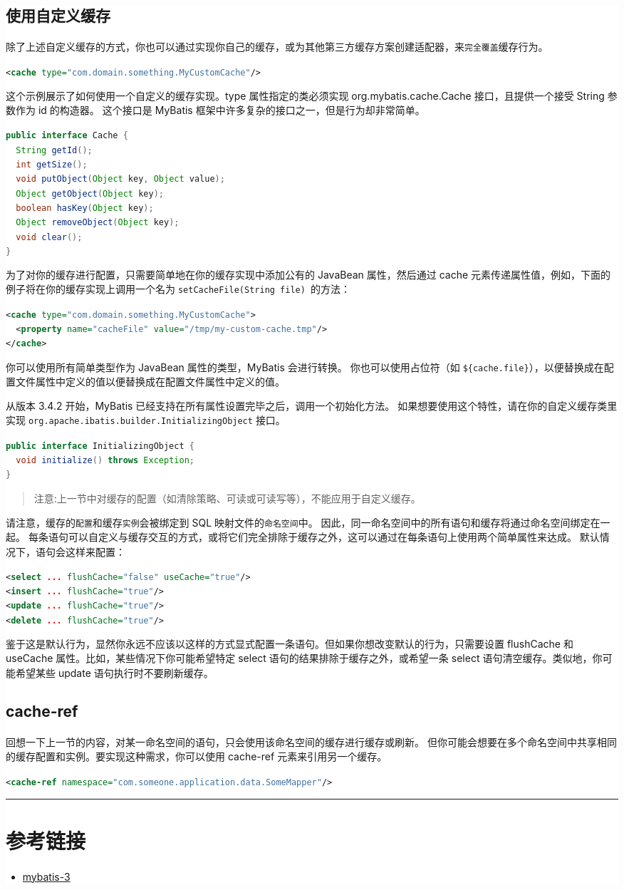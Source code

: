 ## 使用自定义缓存
除了上述自定义缓存的方式，你也可以通过实现你自己的缓存，或为其他第三方缓存方案创建适配器，来`完全覆盖`缓存行为。

```xml
<cache type="com.domain.something.MyCustomCache"/>
```

这个示例展示了如何使用一个自定义的缓存实现。type 属性指定的类必须实现 org.mybatis.cache.Cache 接口，且提供一个接受 String 参数作为 id 的构造器。 这个接口是 MyBatis 框架中许多复杂的接口之一，但是行为却非常简单。

```java
public interface Cache {
  String getId();
  int getSize();
  void putObject(Object key, Object value);
  Object getObject(Object key);
  boolean hasKey(Object key);
  Object removeObject(Object key);
  void clear();
}
```
为了对你的缓存进行配置，只需要简单地在你的缓存实现中添加公有的 JavaBean 属性，然后通过 cache 元素传递属性值，例如，下面的例子将在你的缓存实现上调用一个名为 `setCacheFile(String file) `的方法：
```xml
<cache type="com.domain.something.MyCustomCache">
  <property name="cacheFile" value="/tmp/my-custom-cache.tmp"/>
</cache>
```

你可以使用所有简单类型作为 JavaBean 属性的类型，MyBatis 会进行转换。 你也可以使用占位符（如 `${cache.file}`），以便替换成在配置文件属性中定义的值以便替换成在配置文件属性中定义的值。


从版本 3.4.2 开始，MyBatis 已经支持在所有属性设置完毕之后，调用一个初始化方法。 如果想要使用这个特性，请在你的自定义缓存类里实现 `org.apache.ibatis.builder.InitializingObject` 接口。

```java
public interface InitializingObject {
  void initialize() throws Exception;
}
```
> 注意:上一节中对缓存的配置（如清除策略、可读或可读写等），不能应用于自定义缓存。

请注意，缓存的`配置`和缓存`实例`会被绑定到 SQL 映射文件的`命名空间`中。 因此，同一命名空间中的所有语句和缓存将通过命名空间绑定在一起。 每条语句可以自定义与缓存交互的方式，或将它们完全排除于缓存之外，这可以通过在每条语句上使用两个简单属性来达成。 默认情况下，语句会这样来配置：
```xml
<select ... flushCache="false" useCache="true"/>
<insert ... flushCache="true"/>
<update ... flushCache="true"/>
<delete ... flushCache="true"/>
```
鉴于这是默认行为，显然你永远不应该以这样的方式显式配置一条语句。但如果你想改变默认的行为，只需要设置 flushCache 和 useCache 属性。比如，某些情况下你可能希望特定 select 语句的结果排除于缓存之外，或希望一条 select 语句清空缓存。类似地，你可能希望某些 update 语句执行时不要刷新缓存。


## cache-ref
回想一下上一节的内容，对某一命名空间的语句，只会使用该命名空间的缓存进行缓存或刷新。 但你可能会想要在多个命名空间中共享相同的缓存配置和实例。要实现这种需求，你可以使用 cache-ref 元素来引用另一个缓存。

```xml
<cache-ref namespace="com.someone.application.data.SomeMapper"/>
```

****
# 参考链接

- [mybatis-3](http://www.mybatis.org/mybatis-3/zh/sqlmap-xml.html#Parameters)
